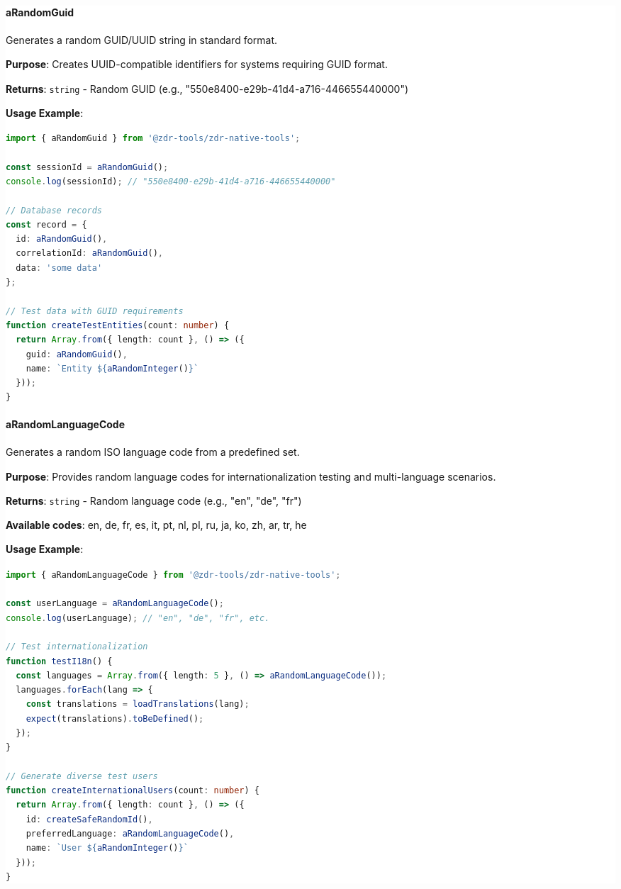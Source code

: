 #### aRandomGuid

Generates a random GUID/UUID string in standard format.

**Purpose**: Creates UUID-compatible identifiers for systems requiring GUID format.

**Returns**: `string` - Random GUID (e.g., "550e8400-e29b-41d4-a716-446655440000")

**Usage Example**:

```typescript
import { aRandomGuid } from '@zdr-tools/zdr-native-tools';

const sessionId = aRandomGuid();
console.log(sessionId); // "550e8400-e29b-41d4-a716-446655440000"

// Database records
const record = {
  id: aRandomGuid(),
  correlationId: aRandomGuid(),
  data: 'some data'
};

// Test data with GUID requirements
function createTestEntities(count: number) {
  return Array.from({ length: count }, () => ({
    guid: aRandomGuid(),
    name: `Entity ${aRandomInteger()}`
  }));
}
```

#### aRandomLanguageCode

Generates a random ISO language code from a predefined set.

**Purpose**: Provides random language codes for internationalization testing and multi-language scenarios.

**Returns**: `string` - Random language code (e.g., "en", "de", "fr")

**Available codes**: en, de, fr, es, it, pt, nl, pl, ru, ja, ko, zh, ar, tr, he

**Usage Example**:

```typescript
import { aRandomLanguageCode } from '@zdr-tools/zdr-native-tools';

const userLanguage = aRandomLanguageCode();
console.log(userLanguage); // "en", "de", "fr", etc.

// Test internationalization
function testI18n() {
  const languages = Array.from({ length: 5 }, () => aRandomLanguageCode());
  languages.forEach(lang => {
    const translations = loadTranslations(lang);
    expect(translations).toBeDefined();
  });
}

// Generate diverse test users
function createInternationalUsers(count: number) {
  return Array.from({ length: count }, () => ({
    id: createSafeRandomId(),
    preferredLanguage: aRandomLanguageCode(),
    name: `User ${aRandomInteger()}`
  }));
}
```